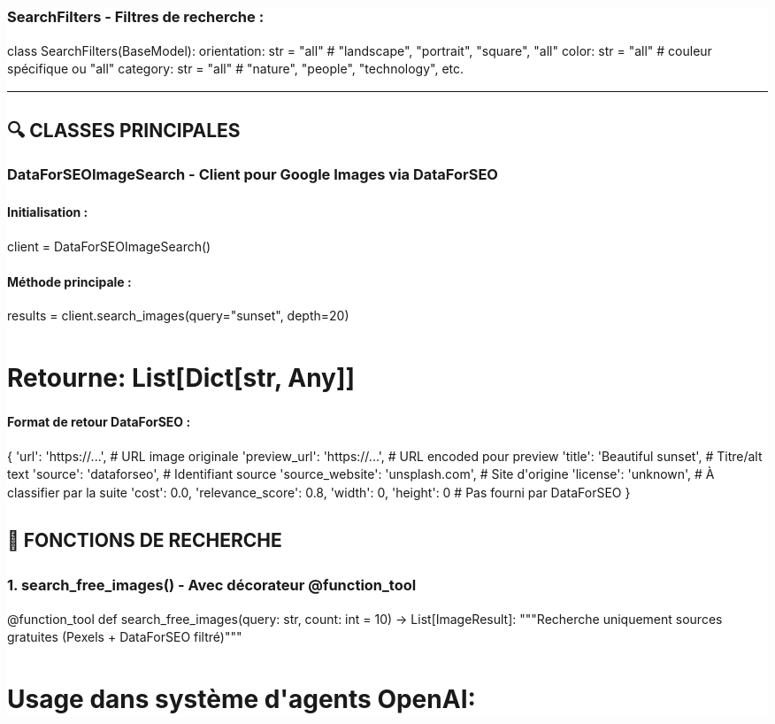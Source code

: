 ### SearchFilters - Filtres de recherche :

class SearchFilters(BaseModel):
    orientation: str = "all"   # "landscape", "portrait", "square", "all"
    color: str = "all"         # couleur spécifique ou "all"
    category: str = "all"      # "nature", "people", "technology", etc.

---

## 🔍 CLASSES PRINCIPALES

### DataForSEOImageSearch - Client pour Google Images via DataForSEO

#### Initialisation :

client = DataForSEOImageSearch()

#### Méthode principale :

results = client.search_images(query="sunset", depth=20)

# Retourne: List[Dict[str, Any]]

#### Format de retour DataForSEO :

{
    'url': 'https://...',              # URL image originale
    'preview_url': 'https://...',      # URL encoded pour preview
    'title': 'Beautiful sunset',       # Titre/alt text
    'source': 'dataforseo',           # Identifiant source
    'source_website': 'unsplash.com', # Site d'origine
    'license': 'unknown',             # À classifier par la suite
    'cost': 0.0,
    'relevance_score': 0.8,
    'width': 0, 'height': 0           # Pas fourni par DataForSEO
}

## 🎨 FONCTIONS DE RECHERCHE

### 1. search_free_images() - Avec décorateur @function_tool

@function_tool
def search_free_images(query: str, count: int = 10) -> List[ImageResult]:
    """Recherche uniquement sources gratuites (Pexels + DataForSEO filtré)"""

# Usage dans système d'agents OpenAI:
